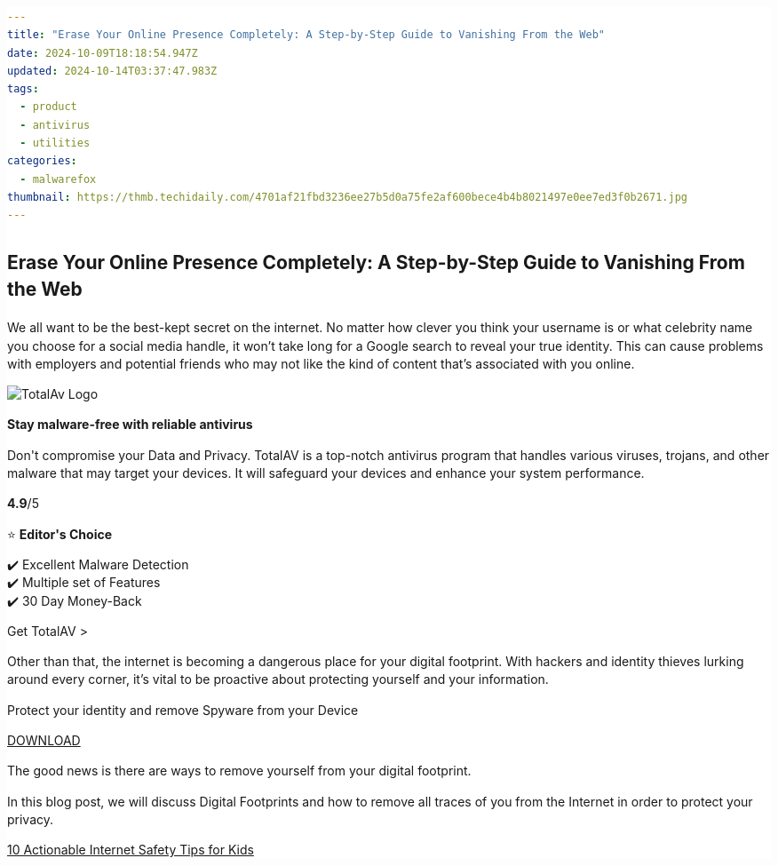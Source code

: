 ```yaml
---
title: "Erase Your Online Presence Completely: A Step-by-Step Guide to Vanishing From the Web"
date: 2024-10-09T18:18:54.947Z
updated: 2024-10-14T03:37:47.983Z
tags:
  - product
  - antivirus
  - utilities
categories:
  - malwarefox
thumbnail: https://thmb.techidaily.com/4701af21fbd3236ee27b5d0a75fe2af600bece4b4b8021497e0ee7ed3f0b2671.jpg
---
```


## Erase Your Online Presence Completely: A Step-by-Step Guide to Vanishing From the Web

We all want to be the best-kept secret on the internet. No matter how clever you think your username is or what celebrity name you choose for a social media handle, it won’t take long for a Google search to reveal your true identity. This can cause problems with employers and potential friends who may not like the kind of content that’s associated with you online.

![TotalAv Logo](https://www.malwarefox.com/wp-content/uploads/2024/02/totalav-svg.webp "totalav-svg")

**Stay malware-free with reliable antivirus**

Don't compromise your Data and Privacy. TotalAV is a top-notch antivirus program that handles various viruses, trojans, and other malware that may target your devices. It will safeguard your devices and enhance your system performance.

**4.9**/5

⭐ **Editor's Choice**

✔️ Excellent Malware Detection  
✔️ Multiple set of Features  
✔️ 30 Day Money-Back

[](https://tools.techidaily.com/malwarefox/products/) Get TotalAV > 

Other than that, the internet is becoming a dangerous place for your digital footprint. With hackers and identity thieves lurking around every corner, it’s vital to be proactive about protecting yourself and your information.

Protect your identity and remove Spyware from your Device

[DOWNLOAD](https://tools.techidaily.com/malwarefox/products/) 

The good news is there are ways to remove yourself from your digital footprint.

In this blog post, we will discuss Digital Footprints and how to remove all traces of you from the Internet in order to protect your privacy.

[10 Actionable Internet Safety Tips for Kids](https://tools.techidaily.com/malwarefox/products/)
